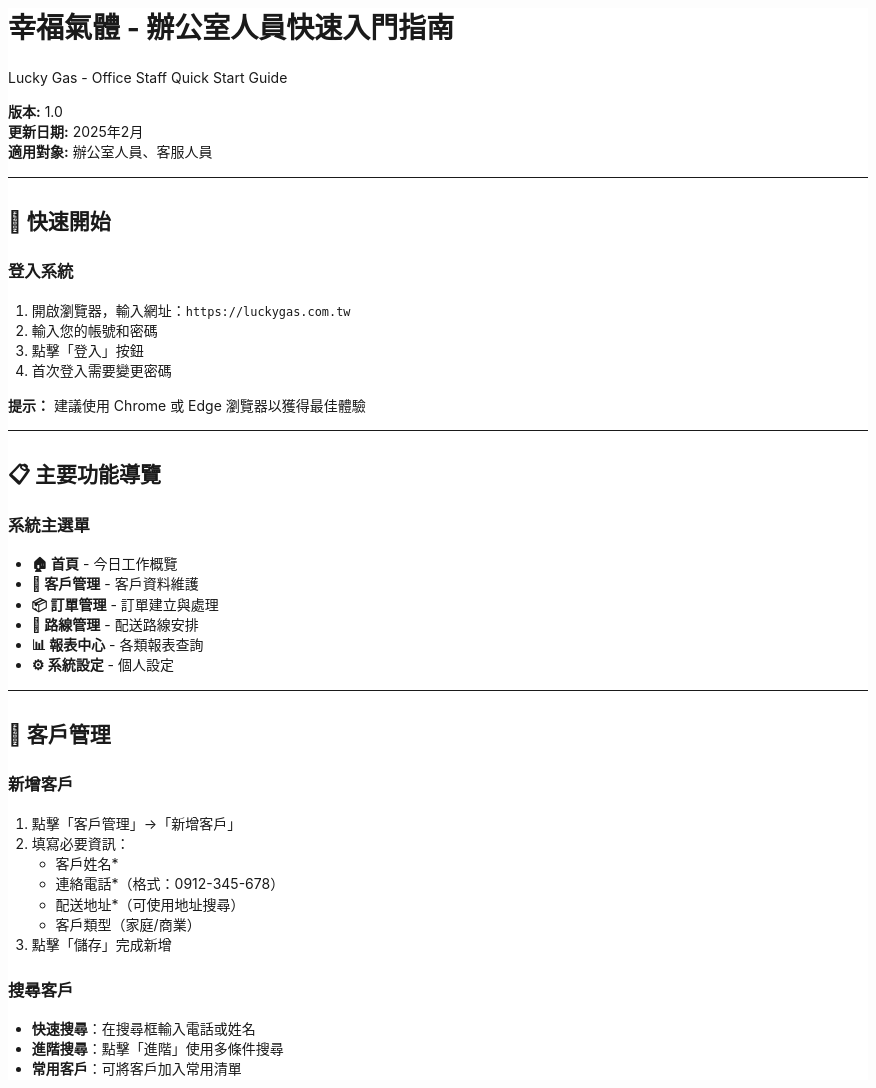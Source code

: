 # 幸福氣體 - 辦公室人員快速入門指南
Lucky Gas - Office Staff Quick Start Guide

**版本:** 1.0  
**更新日期:** 2025年2月  
**適用對象:** 辦公室人員、客服人員

---

## 🚀 快速開始

### 登入系統
1. 開啟瀏覽器，輸入網址：`https://luckygas.com.tw`
2. 輸入您的帳號和密碼
3. 點擊「登入」按鈕
4. 首次登入需要變更密碼

**提示：** 建議使用 Chrome 或 Edge 瀏覽器以獲得最佳體驗

---

## 📋 主要功能導覽

### 系統主選單
- **🏠 首頁** - 今日工作概覽
- **👥 客戶管理** - 客戶資料維護
- **📦 訂單管理** - 訂單建立與處理
- **🚚 路線管理** - 配送路線安排
- **📊 報表中心** - 各類報表查詢
- **⚙️ 系統設定** - 個人設定

---

## 👥 客戶管理

### 新增客戶
1. 點擊「客戶管理」→「新增客戶」
2. 填寫必要資訊：
   - 客戶姓名*
   - 連絡電話*（格式：0912-345-678）
   - 配送地址*（可使用地址搜尋）
   - 客戶類型（家庭/商業）
3. 點擊「儲存」完成新增

### 搜尋客戶
- **快速搜尋**：在搜尋框輸入電話或姓名
- **進階搜尋**：點擊「進階」使用多條件搜尋
- **常用客戶**：可將客戶加入常用清單

